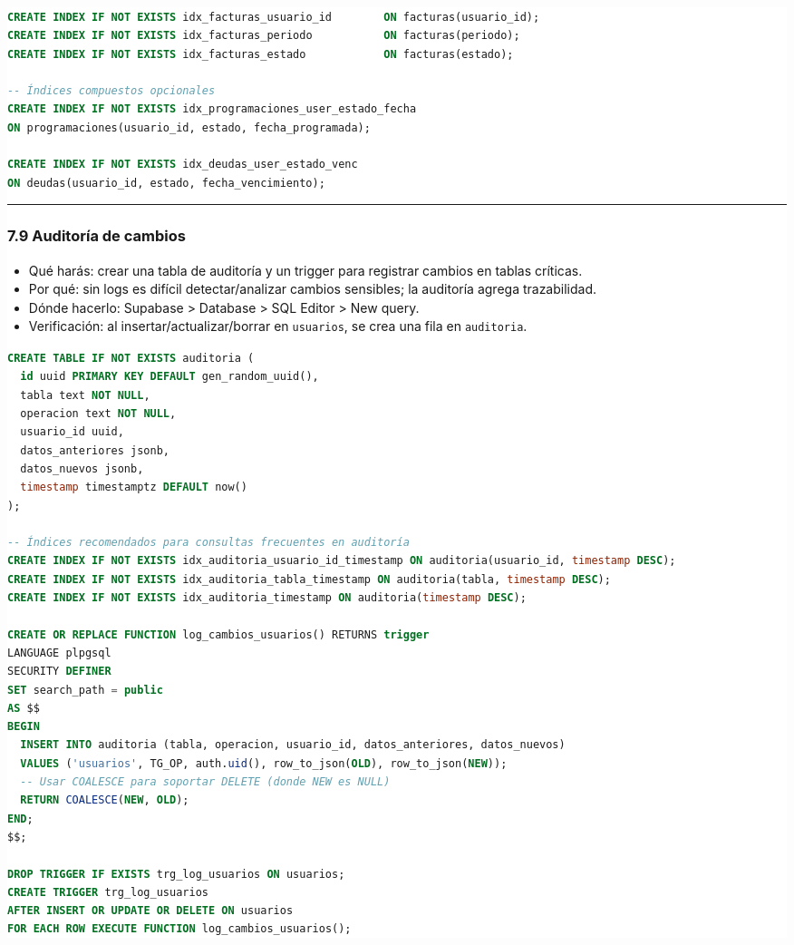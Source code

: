```sql
CREATE INDEX IF NOT EXISTS idx_facturas_usuario_id        ON facturas(usuario_id);
CREATE INDEX IF NOT EXISTS idx_facturas_periodo           ON facturas(periodo);
CREATE INDEX IF NOT EXISTS idx_facturas_estado            ON facturas(estado);

-- Índices compuestos opcionales
CREATE INDEX IF NOT EXISTS idx_programaciones_user_estado_fecha
ON programaciones(usuario_id, estado, fecha_programada);

CREATE INDEX IF NOT EXISTS idx_deudas_user_estado_venc
ON deudas(usuario_id, estado, fecha_vencimiento);
```

---

### 7.9 Auditoría de cambios
- Qué harás: crear una tabla de auditoría y un trigger para registrar cambios en tablas críticas.
- Por qué: sin logs es difícil detectar/analizar cambios sensibles; la auditoría agrega trazabilidad.
- Dónde hacerlo: Supabase > Database > SQL Editor > New query.
- Verificación: al insertar/actualizar/borrar en `usuarios`, se crea una fila en `auditoria`.
```sql
CREATE TABLE IF NOT EXISTS auditoria (
  id uuid PRIMARY KEY DEFAULT gen_random_uuid(),
  tabla text NOT NULL,
  operacion text NOT NULL,
  usuario_id uuid,
  datos_anteriores jsonb,
  datos_nuevos jsonb,
  timestamp timestamptz DEFAULT now()
);

-- Índices recomendados para consultas frecuentes en auditoría
CREATE INDEX IF NOT EXISTS idx_auditoria_usuario_id_timestamp ON auditoria(usuario_id, timestamp DESC);
CREATE INDEX IF NOT EXISTS idx_auditoria_tabla_timestamp ON auditoria(tabla, timestamp DESC);
CREATE INDEX IF NOT EXISTS idx_auditoria_timestamp ON auditoria(timestamp DESC);

CREATE OR REPLACE FUNCTION log_cambios_usuarios() RETURNS trigger
LANGUAGE plpgsql
SECURITY DEFINER
SET search_path = public
AS $$
BEGIN
  INSERT INTO auditoria (tabla, operacion, usuario_id, datos_anteriores, datos_nuevos)
  VALUES ('usuarios', TG_OP, auth.uid(), row_to_json(OLD), row_to_json(NEW));
  -- Usar COALESCE para soportar DELETE (donde NEW es NULL)
  RETURN COALESCE(NEW, OLD);
END;
$$;

DROP TRIGGER IF EXISTS trg_log_usuarios ON usuarios;
CREATE TRIGGER trg_log_usuarios
AFTER INSERT OR UPDATE OR DELETE ON usuarios
FOR EACH ROW EXECUTE FUNCTION log_cambios_usuarios();
```
